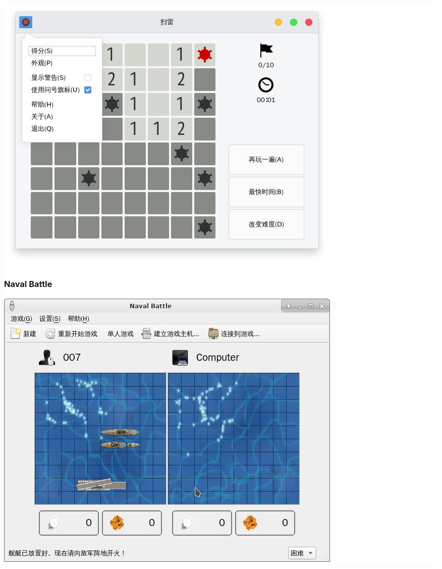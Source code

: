 ![截图\_2018-07-03\_08-09-06](README-max.assets/截图_2018-07-03_08-09-06.png)

### Naval Battle

![截图\_2018-07-05\_17-25-30](README-max.assets/截图_2018-07-05_17-25-30.png)

